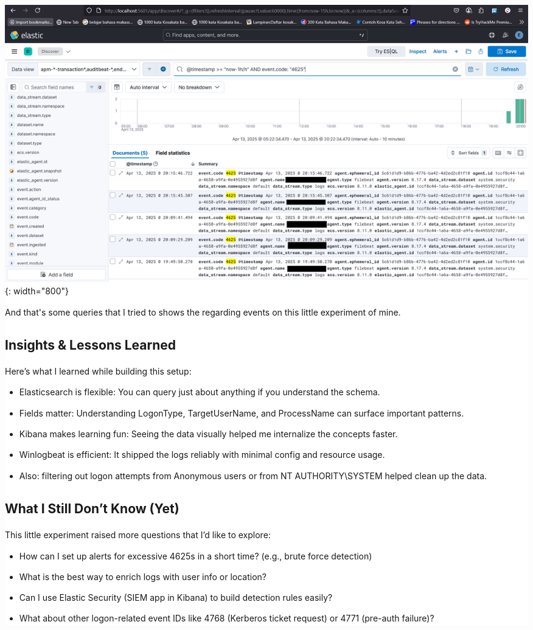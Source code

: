 ![Desktop View](/assets/img/posts/2025-04-12-detecting-windows-logon-vents-4624-4625-with-elasticsearch-as-a-lightweight-self-managed-siem/failed-login-one-hour-ago.png){: width="800"}

And that's some queries that I tried to shows the regarding events on this little experiment of mine.

## Insights & Lessons Learned

Here’s what I learned while building this setup:

- Elasticsearch is flexible: You can query just about anything if you understand the schema.

- Fields matter: Understanding LogonType, TargetUserName, and ProcessName can surface important patterns.

- Kibana makes learning fun: Seeing the data visually helped me internalize the concepts faster.

- Winlogbeat is efficient: It shipped the logs reliably with minimal config and resource usage.

- Also: filtering out logon attempts from Anonymous users or from NT AUTHORITY\SYSTEM helped clean up the data.

## What I Still Don’t Know (Yet)

This little experiment raised more questions that I’d like to explore:

- How can I set up alerts for excessive 4625s in a short time? (e.g., brute force detection)

- What is the best way to enrich logs with user info or location?

- Can I use Elastic Security (SIEM app in Kibana) to build detection rules easily?

- What about other logon-related event IDs like 4768 (Kerberos ticket request) or 4771 (pre-auth failure)?
